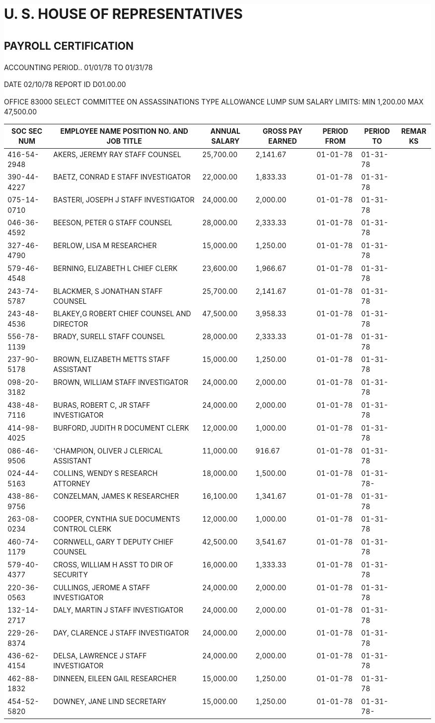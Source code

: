 # U. S. HOUSE OF REPRESENTATIVES
## PAYROLL CERTIFICATION
ACCOUNTING PERIOD.. 01/01/78 TO 01/31/78

DATE 02/10/78
REPORT ID D01.00.00

OFFICE 83000 SELECT COMMITTEE ON ASSASSINATIONS
TYPE ALLOWANCE LUMP SUM SALARY LIMITS: MIN 1,200.00 MAX 47,500.00

| SOC SEC NUM | EMPLOYEE NAME POSITION NO. AND JOB TITLE    | ANNUAL SALARY | GROSS PAY EARNED | PERIOD FROM | PERIOD TO | REMARKS |
| ----------- | ------------------------------------------- | ------------- | ---------------- | ----------- | --------- | ------- |
| 416-54-2948 | AKERS, JEREMY RAY STAFF COUNSEL             | 25,700.00     | 2,141.67         | 01-01-78    | 01-31-78  |         |
| 390-44-4227 | BAETZ, CONRAD E STAFF INVESTIGATOR          | 22,000.00     | 1,833.33         | 01-01-78    | 01-31-78  |         |
| 075-14-0710 | BASTERI, JOSEPH J STAFF INVESTIGATOR        | 24,000.00     | 2,000.00         | 01-01-78    | 01-31-78  |         |
| 046-36-4592 | BEESON, PETER G STAFF COUNSEL               | 28,000.00     | 2,333.33         | 01-01-78    | 01-31-78  |         |
| 327-46-4790 | BERLOW, LISA M RESEARCHER                   | 15,000.00     | 1,250.00         | 01-01-78    | 01-31-78  |         |
| 579-46-4548 | BERNING, ELIZABETH L CHIEF CLERK            | 23,600.00     | 1,966.67         | 01-01-78    | 01-31-78  |         |
| 243-74-5787 | BLACKMER, S JONATHAN STAFF COUNSEL          | 25,700.00     | 2,141.67         | 01-01-78    | 01-31-78  |         |
| 243-48-4536 | BLAKEY,G ROBERT CHIEF COUNSEL AND DIRECTOR  | 47,500.00     | 3,958.33         | 01-01-78    | 01-31-78  |         |
| 556-78-1139 | BRADY, SURELL STAFF COUNSEL                 | 28,000.00     | 2,333.33         | 01-01-78    | 01-31-78  |         |
| 237-90-5178 | BROWN, ELIZABETH METTS STAFF ASSISTANT      | 15,000.00     | 1,250.00         | 01-01-78    | 01-31-78  |         |
| 098-20-3182 | BROWN, WILLIAM STAFF INVESTIGATOR           | 24,000.00     | 2,000.00         | 01-01-78    | 01-31-78  |         |
| 438-48-7116 | BURAS, ROBERT C, JR STAFF INVESTIGATOR      | 24,000.00     | 2,000.00         | 01-01-78    | 01-31-78  |         |
| 414-98-4025 | BURFORD, JUDITH R DOCUMENT CLERK            | 12,000.00     | 1,000.00         | 01-01-78    | 01-31-78  |         |
| 086-46-9506 | 'CHAMPION, OLIVER J CLERICAL ASSISTANT      | 11,000.00     | 916.67           | 01-01-78    | 01-31-78  |         |
| 024-44-5163 | COLLINS, WENDY S RESEARCH ATTORNEY          | 18,000.00     | 1,500.00         | 01-01-78    | 01-31-78- |         |
| 438-86-9756 | CONZELMAN, JAMES K RESEARCHER               | 16,100.00     | 1,341.67         | 01-01-78    | 01-31-78  |         |
| 263-08-0234 | COOPER, CYNTHIA SUE DOCUMENTS CONTROL CLERK | 12,000.00     | 1,000.00         | 01-01-78    | 01-31-78  |         |
| 460-74-1179 | CORNWELL, GARY T DEPUTY CHIEF COUNSEL       | 42,500.00     | 3,541.67         | 01-01-78    | 01-31-78  |         |
| 579-40-4377 | CROSS, WILLIAM H ASST TO DIR OF SECURITY    | 16,000.00     | 1,333.33         | 01-01-78    | 01-31-78  |         |
| 220-36-0563 | CULLINGS, JEROME A STAFF INVESTIGATOR       | 24,000.00     | 2,000.00         | 01-01-78    | 01-31-78  |         |
| 132-14-2717 | DALY, MARTIN J STAFF INVESTIGATOR           | 24,000.00     | 2,000.00         | 01-01-78    | 01-31-78  |         |
| 229-26-8374 | DAY, CLARENCE J STAFF INVESTIGATOR          | 24,000.00     | 2,000.00         | 01-01-78    | 01-31-78  |         |
| 436-62-4154 | DELSA, LAWRENCE J STAFF INVESTIGATOR        | 24,000.00     | 2,000.00         | 01-01-78    | 01-31-78  |         |
| 462-88-1832 | DINNEEN, EILEEN GAIL RESEARCHER             | 15,000.00     | 1,250.00         | 01-01-78    | 01-31-78  |         |
| 454-52-5820 | DOWNEY, JANE LIND SECRETARY                 | 15,000.00     | 1,250.00         | 01-01-78    | 01-31-78- |         |
